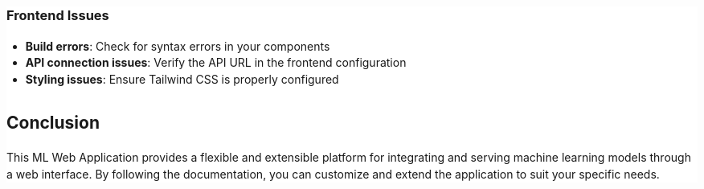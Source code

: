 ### Frontend Issues
- **Build errors**: Check for syntax errors in your components
- **API connection issues**: Verify the API URL in the frontend configuration
- **Styling issues**: Ensure Tailwind CSS is properly configured

## Conclusion
This ML Web Application provides a flexible and extensible platform for integrating and serving machine learning models through a web interface. By following the documentation, you can customize and extend the application to suit your specific needs.
